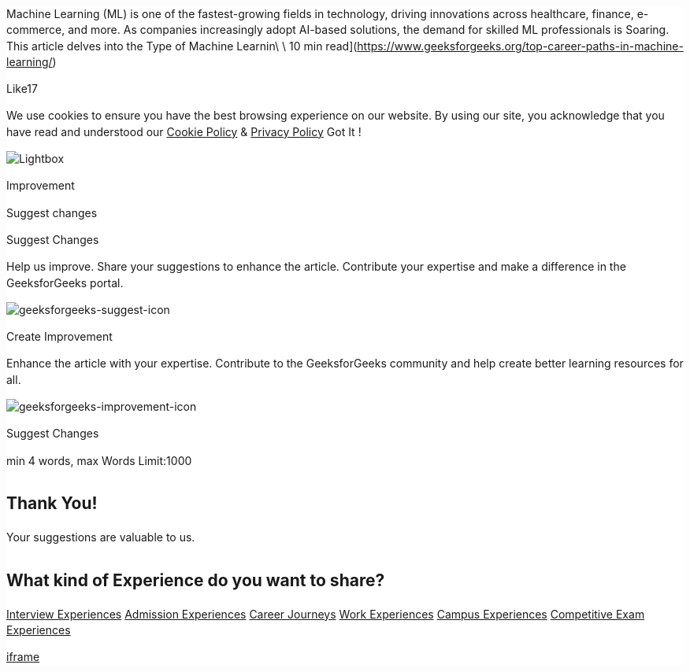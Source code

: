 Machine Learning (ML) is one of the fastest-growing fields in technology, driving innovations across healthcare, finance, e-commerce, and more. As companies increasingly adopt AI-based solutions, the demand for skilled ML professionals is Soaring. This article delves into the Type of Machine Learnin\\
\\
10 min read](https://www.geeksforgeeks.org/top-career-paths-in-machine-learning/)

Like17

We use cookies to ensure you have the best browsing experience on our website. By using our site, you
acknowledge that you have read and understood our
[Cookie Policy](https://www.geeksforgeeks.org/cookie-policy/) &
[Privacy Policy](https://www.geeksforgeeks.org/privacy-policy/)
Got It !


![Lightbox](https://www.geeksforgeeks.org/python-for-machine-learning/?ref=lbp)

Improvement

Suggest changes

Suggest Changes

Help us improve. Share your suggestions to enhance the article. Contribute your expertise and make a difference in the GeeksforGeeks portal.

![geeksforgeeks-suggest-icon](https://media.geeksforgeeks.org/auth-dashboard-uploads/suggestChangeIcon.png)

Create Improvement

Enhance the article with your expertise. Contribute to the GeeksforGeeks community and help create better learning resources for all.

![geeksforgeeks-improvement-icon](https://media.geeksforgeeks.org/auth-dashboard-uploads/createImprovementIcon.png)

Suggest Changes

min 4 words, max Words Limit:1000

## Thank You!

Your suggestions are valuable to us.

## What kind of Experience do you want to share?

[Interview Experiences](https://write.geeksforgeeks.org/posts-new?cid=e8fc46fe-75e7-4a4b-be3c-0c862d655ed0) [Admission Experiences](https://write.geeksforgeeks.org/posts-new?cid=82536bdb-84e6-4661-87c3-e77c3ac04ede) [Career Journeys](https://write.geeksforgeeks.org/posts-new?cid=5219b0b2-7671-40a0-9bda-503e28a61c31) [Work Experiences](https://write.geeksforgeeks.org/posts-new?cid=22ae3354-15b6-4dd4-a5b4-5c7a105b8a8f) [Campus Experiences](https://write.geeksforgeeks.org/posts-new?cid=c5e1ac90-9490-440a-a5fa-6180c87ab8ae) [Competitive Exam Experiences](https://write.geeksforgeeks.org/posts-new?cid=5ebb8fe9-b980-4891-af07-f2d62a9735f2)

[iframe](https://td.doubleclick.net/td/ga/rul?tid=G-DWCCJLKX3X&gacid=696927029.1745054611&gtm=45je54g3h1v884918195za200&dma=0&gcd=13l3l3l3l1l1&npa=0&pscdl=noapi&aip=1&fledge=1&frm=0&tag_exp=101509157~102803279~102813109~102887800~102926062~103027016~103051953~103055465~103077950~103106314~103106316&z=91168525)
